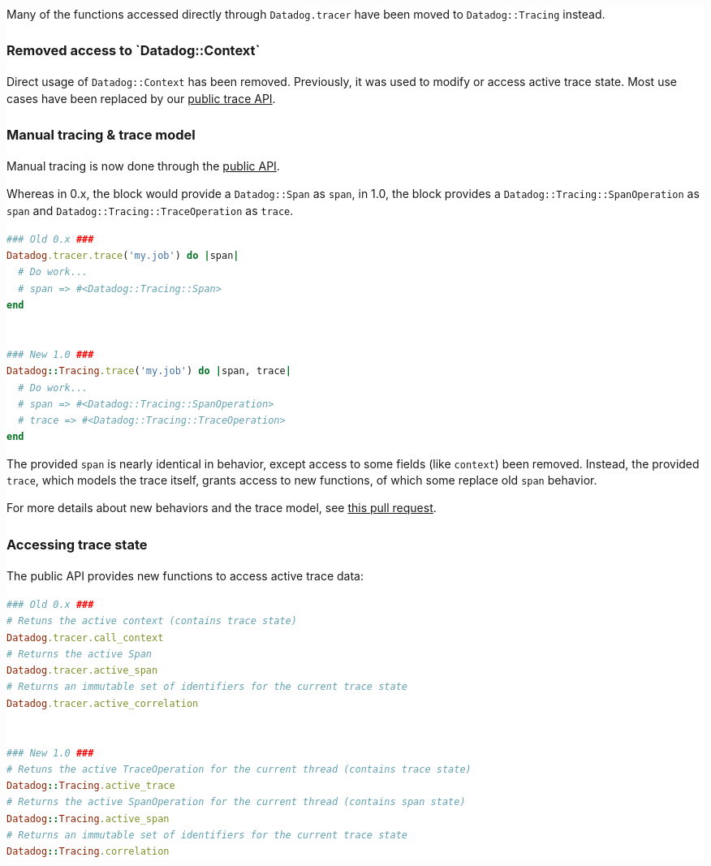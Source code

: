 Many of the functions accessed directly through `Datadog.tracer` have been moved to `Datadog::Tracing` instead.

<h3 id="1.0-trace-api-removed-context">Removed access to `Datadog::Context`</h3>

Direct usage of `Datadog::Context` has been removed. Previously, it was used to modify or access active trace state. Most use cases have been replaced by our [public trace API](https://www.rubydoc.info/gems/ddtrace/).

<h3 id="1.0-trace-api-manual-tracing">Manual tracing & trace model</h3>

Manual tracing is now done through the [public API](https://www.rubydoc.info/gems/ddtrace/).

Whereas in 0.x, the block would provide a `Datadog::Span` as `span`, in 1.0, the block provides a `Datadog::Tracing::SpanOperation` as `span` and `Datadog::Tracing::TraceOperation` as `trace`.

```ruby
### Old 0.x ###
Datadog.tracer.trace('my.job') do |span|
  # Do work...
  # span => #<Datadog::Tracing::Span>
end


### New 1.0 ###
Datadog::Tracing.trace('my.job') do |span, trace|
  # Do work...
  # span => #<Datadog::Tracing::SpanOperation>
  # trace => #<Datadog::Tracing::TraceOperation>
end
```

The provided `span` is nearly identical in behavior, except access to some fields (like `context`) been removed. Instead, the provided `trace`, which models the trace itself, grants access to new functions, of which some replace old `span` behavior.

For more details about new behaviors and the trace model, see [this pull request](https://github.com/DataDog/dd-trace-rb/pull/1783).

<h3 id="1.0-trace-api-trace-state">Accessing trace state</h3>

The public API provides new functions to access active trace data:

```ruby
### Old 0.x ###
# Retuns the active context (contains trace state)
Datadog.tracer.call_context
# Returns the active Span
Datadog.tracer.active_span
# Returns an immutable set of identifiers for the current trace state
Datadog.tracer.active_correlation


### New 1.0 ###
# Retuns the active TraceOperation for the current thread (contains trace state)
Datadog::Tracing.active_trace
# Returns the active SpanOperation for the current thread (contains span state)
Datadog::Tracing.active_span
# Returns an immutable set of identifiers for the current trace state
Datadog::Tracing.correlation
```
